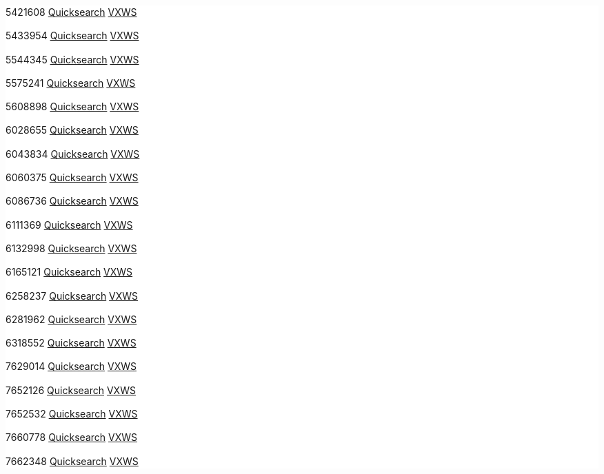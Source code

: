 5421608 [Quicksearch](https://search.library.yale.edu/catalog/5421608) [VXWS](http://prodorbis.library.yale.edu:7014/vxws/GetHoldingsService?bibId=5421608)

5433954 [Quicksearch](https://search.library.yale.edu/catalog/5433954) [VXWS](http://prodorbis.library.yale.edu:7014/vxws/GetHoldingsService?bibId=5433954)

5544345 [Quicksearch](https://search.library.yale.edu/catalog/5544345) [VXWS](http://prodorbis.library.yale.edu:7014/vxws/GetHoldingsService?bibId=5544345)

5575241 [Quicksearch](https://search.library.yale.edu/catalog/5575241) [VXWS](http://prodorbis.library.yale.edu:7014/vxws/GetHoldingsService?bibId=5575241)

5608898 [Quicksearch](https://search.library.yale.edu/catalog/5608898) [VXWS](http://prodorbis.library.yale.edu:7014/vxws/GetHoldingsService?bibId=5608898)

6028655 [Quicksearch](https://search.library.yale.edu/catalog/6028655) [VXWS](http://prodorbis.library.yale.edu:7014/vxws/GetHoldingsService?bibId=6028655)

6043834 [Quicksearch](https://search.library.yale.edu/catalog/6043834) [VXWS](http://prodorbis.library.yale.edu:7014/vxws/GetHoldingsService?bibId=6043834)

6060375 [Quicksearch](https://search.library.yale.edu/catalog/6060375) [VXWS](http://prodorbis.library.yale.edu:7014/vxws/GetHoldingsService?bibId=6060375)

6086736 [Quicksearch](https://search.library.yale.edu/catalog/6086736) [VXWS](http://prodorbis.library.yale.edu:7014/vxws/GetHoldingsService?bibId=6086736)

6111369 [Quicksearch](https://search.library.yale.edu/catalog/6111369) [VXWS](http://prodorbis.library.yale.edu:7014/vxws/GetHoldingsService?bibId=6111369)

6132998 [Quicksearch](https://search.library.yale.edu/catalog/6132998) [VXWS](http://prodorbis.library.yale.edu:7014/vxws/GetHoldingsService?bibId=6132998)

6165121 [Quicksearch](https://search.library.yale.edu/catalog/6165121) [VXWS](http://prodorbis.library.yale.edu:7014/vxws/GetHoldingsService?bibId=6165121)

6258237 [Quicksearch](https://search.library.yale.edu/catalog/6258237) [VXWS](http://prodorbis.library.yale.edu:7014/vxws/GetHoldingsService?bibId=6258237)

6281962 [Quicksearch](https://search.library.yale.edu/catalog/6281962) [VXWS](http://prodorbis.library.yale.edu:7014/vxws/GetHoldingsService?bibId=6281962)

6318552 [Quicksearch](https://search.library.yale.edu/catalog/6318552) [VXWS](http://prodorbis.library.yale.edu:7014/vxws/GetHoldingsService?bibId=6318552)

7629014 [Quicksearch](https://search.library.yale.edu/catalog/7629014) [VXWS](http://prodorbis.library.yale.edu:7014/vxws/GetHoldingsService?bibId=7629014)

7652126 [Quicksearch](https://search.library.yale.edu/catalog/7652126) [VXWS](http://prodorbis.library.yale.edu:7014/vxws/GetHoldingsService?bibId=7652126)

7652532 [Quicksearch](https://search.library.yale.edu/catalog/7652532) [VXWS](http://prodorbis.library.yale.edu:7014/vxws/GetHoldingsService?bibId=7652532)

7660778 [Quicksearch](https://search.library.yale.edu/catalog/7660778) [VXWS](http://prodorbis.library.yale.edu:7014/vxws/GetHoldingsService?bibId=7660778)

7662348 [Quicksearch](https://search.library.yale.edu/catalog/7662348) [VXWS](http://prodorbis.library.yale.edu:7014/vxws/GetHoldingsService?bibId=7662348)
